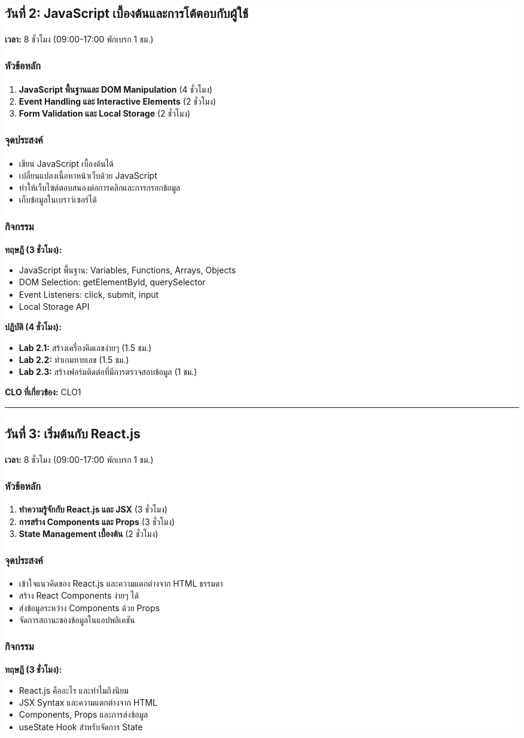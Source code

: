 ## วันที่ 2: JavaScript เบื้องต้นและการโต้ตอบกับผู้ใช้
**เวลา:** 8 ชั่วโมง (09:00-17:00 พักเบรก 1 ชม.)

### หัวข้อหลัก
1. **JavaScript พื้นฐานและ DOM Manipulation** (4 ชั่วโมง)
2. **Event Handling และ Interactive Elements** (2 ชั่วโมง)
3. **Form Validation และ Local Storage** (2 ชั่วโมง)

### จุดประสงค์
- เขียน JavaScript เบื้องต้นได้
- เปลี่ยนแปลงเนื้อหาหน้าเว็บด้วย JavaScript
- ทำให้เว็บไซต์ตอบสนองต่อการคลิกและการกรอกข้อมูล
- เก็บข้อมูลในเบราว์เซอร์ได้

### กิจกรรม

**ทฤษฎี (3 ชั่วโมง):**
- JavaScript พื้นฐาน: Variables, Functions, Arrays, Objects
- DOM Selection: getElementById, querySelector
- Event Listeners: click, submit, input
- Local Storage API

**ปฏิบัติ (4 ชั่วโมง):**
- **Lab 2.1:** สร้างเครื่องคิดเลขง่ายๆ (1.5 ชม.)
- **Lab 2.2:** ทำเกมทายเลข (1.5 ชม.)
- **Lab 2.3:** สร้างฟอร์มติดต่อที่มีการตรวจสอบข้อมูล (1 ชม.)

**CLO ที่เกี่ยวข้อง:** CLO1

---

## วันที่ 3: เริ่มต้นกับ React.js
**เวลา:** 8 ชั่วโมง (09:00-17:00 พักเบรก 1 ชม.)

### หัวข้อหลัก
1. **ทำความรู้จักกับ React.js และ JSX** (3 ชั่วโมง)
2. **การสร้าง Components และ Props** (3 ชั่วโมง)
3. **State Management เบื้องต้น** (2 ชั่วโมง)

### จุดประสงค์
- เข้าใจแนวคิดของ React.js และความแตกต่างจาก HTML ธรรมดา
- สร้าง React Components ง่ายๆ ได้
- ส่งข้อมูลระหว่าง Components ด้วย Props
- จัดการสถานะของข้อมูลในแอปพลิเคชัน

### กิจกรรม

**ทฤษฎี (3 ชั่วโมง):**
- React.js คืออะไร และทำไมถึงนิยม
- JSX Syntax และความแตกต่างจาก HTML
- Components, Props และการส่งข้อมูล
- useState Hook สำหรับจัดการ State

